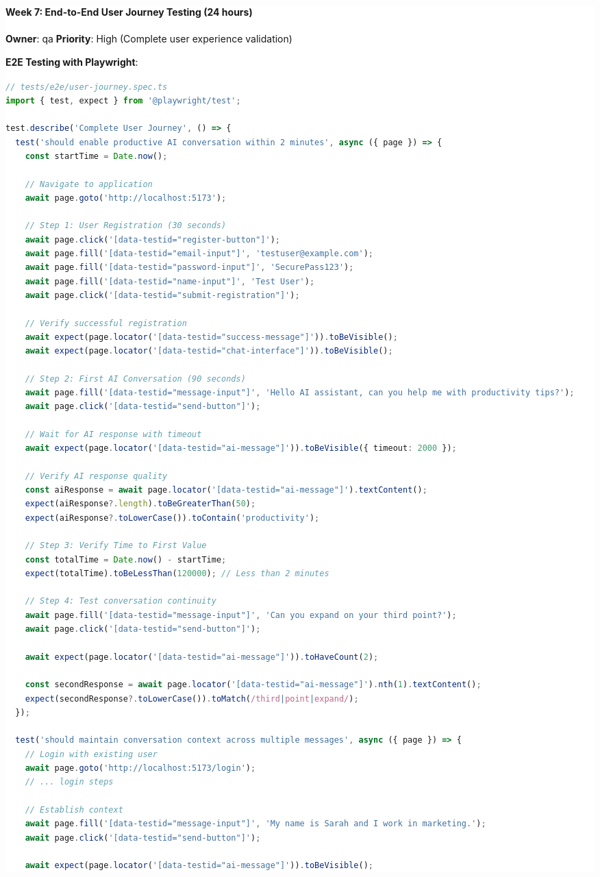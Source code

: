 #### Week 7: End-to-End User Journey Testing (24 hours)
**Owner**: qa
**Priority**: High (Complete user experience validation)

**E2E Testing with Playwright**:
```typescript
// tests/e2e/user-journey.spec.ts
import { test, expect } from '@playwright/test';

test.describe('Complete User Journey', () => {
  test('should enable productive AI conversation within 2 minutes', async ({ page }) => {
    const startTime = Date.now();

    // Navigate to application
    await page.goto('http://localhost:5173');

    // Step 1: User Registration (30 seconds)
    await page.click('[data-testid="register-button"]');
    await page.fill('[data-testid="email-input"]', 'testuser@example.com');
    await page.fill('[data-testid="password-input"]', 'SecurePass123');
    await page.fill('[data-testid="name-input"]', 'Test User');
    await page.click('[data-testid="submit-registration"]');

    // Verify successful registration
    await expect(page.locator('[data-testid="success-message"]')).toBeVisible();
    await expect(page.locator('[data-testid="chat-interface"]')).toBeVisible();

    // Step 2: First AI Conversation (90 seconds)
    await page.fill('[data-testid="message-input"]', 'Hello AI assistant, can you help me with productivity tips?');
    await page.click('[data-testid="send-button"]');

    // Wait for AI response with timeout
    await expect(page.locator('[data-testid="ai-message"]')).toBeVisible({ timeout: 2000 });

    // Verify AI response quality
    const aiResponse = await page.locator('[data-testid="ai-message"]').textContent();
    expect(aiResponse?.length).toBeGreaterThan(50);
    expect(aiResponse?.toLowerCase()).toContain('productivity');

    // Step 3: Verify Time to First Value
    const totalTime = Date.now() - startTime;
    expect(totalTime).toBeLessThan(120000); // Less than 2 minutes

    // Step 4: Test conversation continuity
    await page.fill('[data-testid="message-input"]', 'Can you expand on your third point?');
    await page.click('[data-testid="send-button"]');

    await expect(page.locator('[data-testid="ai-message"]')).toHaveCount(2);

    const secondResponse = await page.locator('[data-testid="ai-message"]').nth(1).textContent();
    expect(secondResponse?.toLowerCase()).toMatch(/third|point|expand/);
  });

  test('should maintain conversation context across multiple messages', async ({ page }) => {
    // Login with existing user
    await page.goto('http://localhost:5173/login');
    // ... login steps

    // Establish context
    await page.fill('[data-testid="message-input"]', 'My name is Sarah and I work in marketing.');
    await page.click('[data-testid="send-button"]');

    await expect(page.locator('[data-testid="ai-message"]')).toBeVisible();
```
